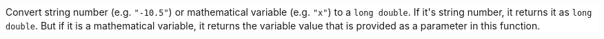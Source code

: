Convert string number (e.g. `"-10.5"`) or mathematical variable (e.g. `"x"`) to a `long double`. If it's string number, it returns it as `long double`. But if it is a mathematical variable, it returns the variable value that is provided as a parameter in this function.  
